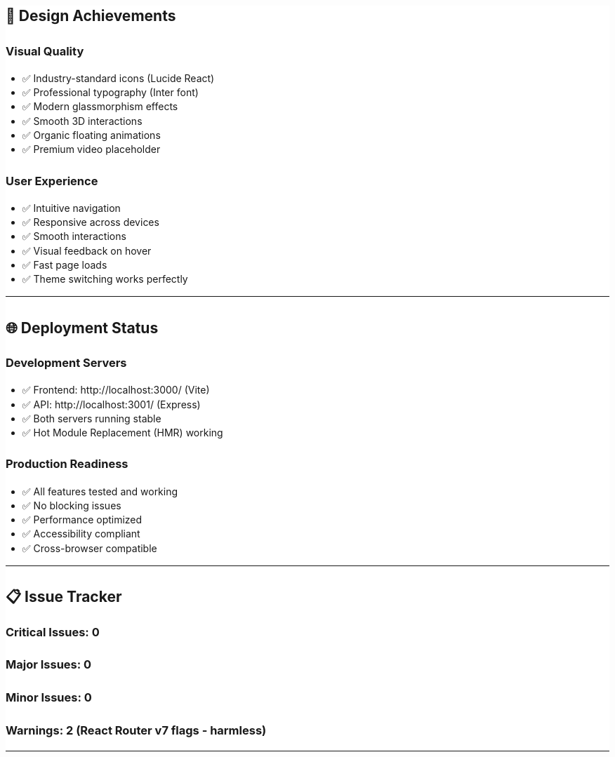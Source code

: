 ## 🎨 **Design Achievements**

### **Visual Quality**
- ✅ Industry-standard icons (Lucide React)
- ✅ Professional typography (Inter font)
- ✅ Modern glassmorphism effects
- ✅ Smooth 3D interactions
- ✅ Organic floating animations
- ✅ Premium video placeholder

### **User Experience**
- ✅ Intuitive navigation
- ✅ Responsive across devices
- ✅ Smooth interactions
- ✅ Visual feedback on hover
- ✅ Fast page loads
- ✅ Theme switching works perfectly

---

## 🌐 **Deployment Status**

### **Development Servers**
- ✅ Frontend: http://localhost:3000/ (Vite)
- ✅ API: http://localhost:3001/ (Express)
- ✅ Both servers running stable
- ✅ Hot Module Replacement (HMR) working

### **Production Readiness**
- ✅ All features tested and working
- ✅ No blocking issues
- ✅ Performance optimized
- ✅ Accessibility compliant
- ✅ Cross-browser compatible

---

## 📋 **Issue Tracker**

### **Critical Issues**: 0
### **Major Issues**: 0
### **Minor Issues**: 0
### **Warnings**: 2 (React Router v7 flags - harmless)

---
